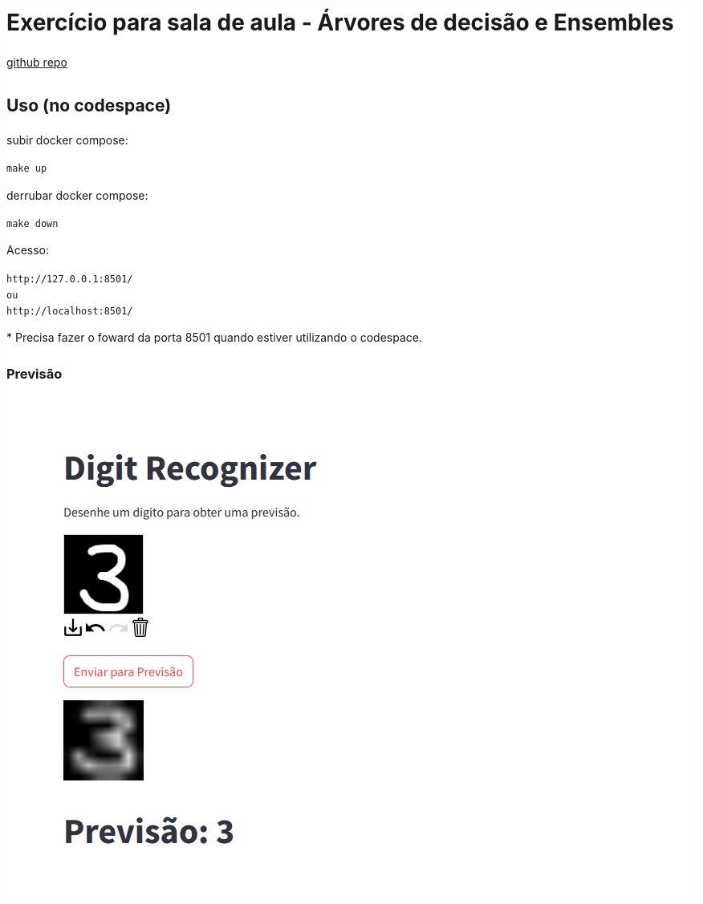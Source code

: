 # Exercício para sala de aula - Árvores de decisão e Ensembles

[github repo](https://github.com/KndHvH/mba-deeplearning-iad-006-2024-public)


## Uso (no codespace)

subir docker compose:
```
make up
```

derrubar docker compose:
```
make down
```

Acesso:
```
http://127.0.0.1:8501/
ou 
http://localhost:8501/
```

\* Precisa fazer o foward da porta 8501 quando estiver utilizando o codespace.

### Previsão

![](imagens/image.png)

